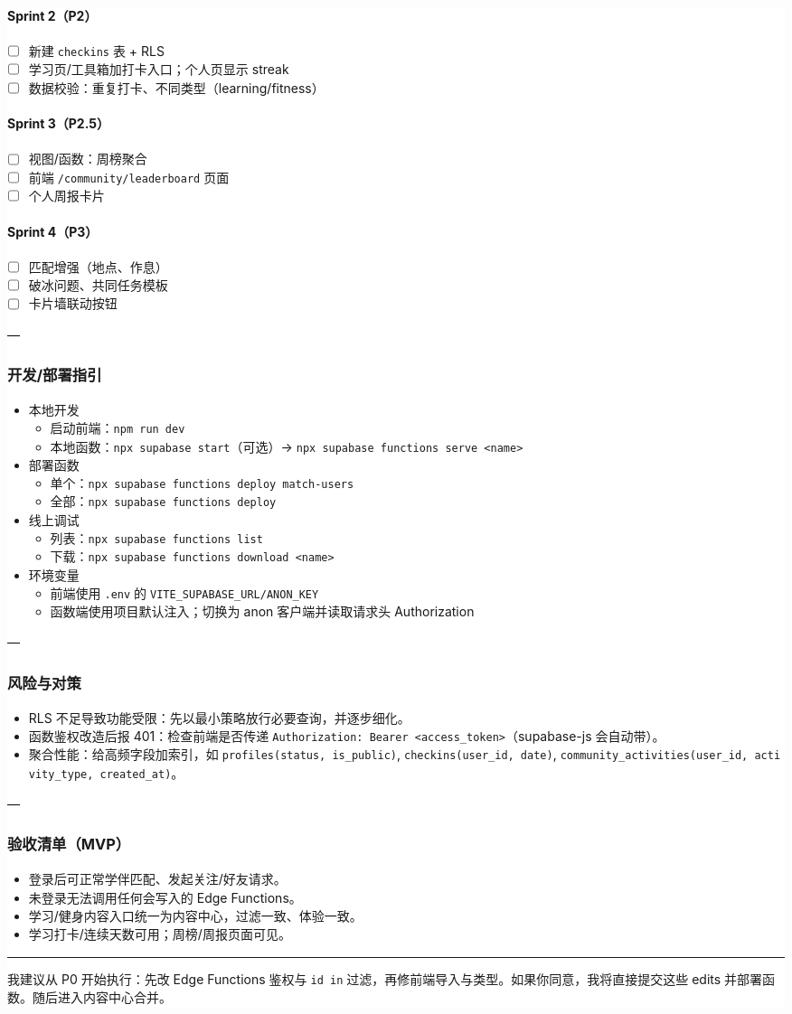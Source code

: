 #### Sprint 2（P2）
- [ ] 新建 `checkins` 表 + RLS
- [ ] 学习页/工具箱加打卡入口；个人页显示 streak
- [ ] 数据校验：重复打卡、不同类型（learning/fitness）

#### Sprint 3（P2.5）
- [ ] 视图/函数：周榜聚合
- [ ] 前端 `/community/leaderboard` 页面
- [ ] 个人周报卡片

#### Sprint 4（P3）
- [ ] 匹配增强（地点、作息）
- [ ] 破冰问题、共同任务模板
- [ ] 卡片墙联动按钮

—

### 开发/部署指引

- 本地开发
  - 启动前端：`npm run dev`
  - 本地函数：`npx supabase start`（可选）→ `npx supabase functions serve <name>`
- 部署函数
  - 单个：`npx supabase functions deploy match-users`
  - 全部：`npx supabase functions deploy`
- 线上调试
  - 列表：`npx supabase functions list`
  - 下载：`npx supabase functions download <name>`
- 环境变量
  - 前端使用 `.env` 的 `VITE_SUPABASE_URL/ANON_KEY`
  - 函数端使用项目默认注入；切换为 anon 客户端并读取请求头 Authorization

—

### 风险与对策
- RLS 不足导致功能受限：先以最小策略放行必要查询，并逐步细化。
- 函数鉴权改造后报 401：检查前端是否传递 `Authorization: Bearer <access_token>`（supabase-js 会自动带）。
- 聚合性能：给高频字段加索引，如 `profiles(status, is_public)`, `checkins(user_id, date)`, `community_activities(user_id, activity_type, created_at)`。

—

### 验收清单（MVP）
- 登录后可正常学伴匹配、发起关注/好友请求。
- 未登录无法调用任何会写入的 Edge Functions。
- 学习/健身内容入口统一为内容中心，过滤一致、体验一致。
- 学习打卡/连续天数可用；周榜/周报页面可见。

---

我建议从 P0 开始执行：先改 Edge Functions 鉴权与 `id in` 过滤，再修前端导入与类型。如果你同意，我将直接提交这些 edits 并部署函数。随后进入内容中心合并。